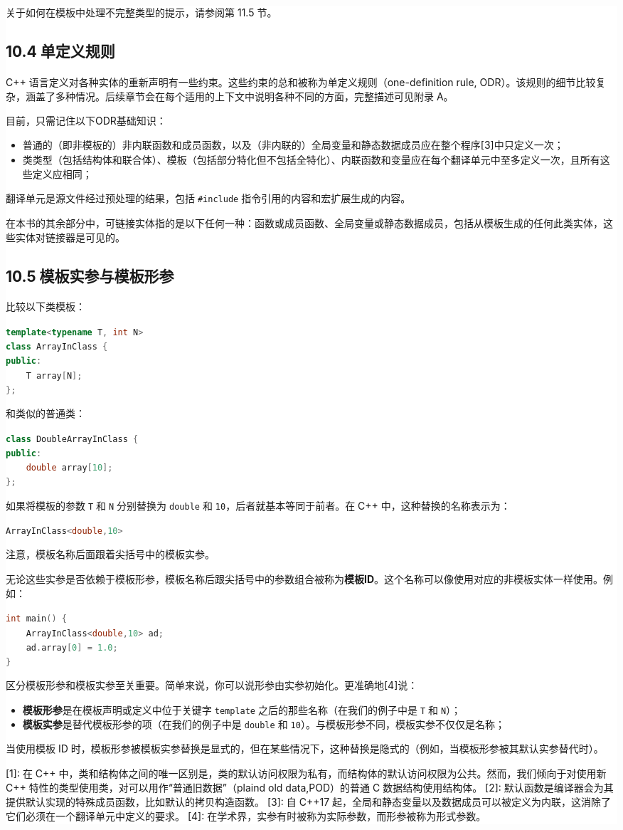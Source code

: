 关于如何在模板中处理不完整类型的提示，请参阅第 11.5 节。

## 10.4 单定义规则

C++ 语言定义对各种实体的重新声明有一些约束。这些约束的总和被称为单定义规则（one-definition rule, ODR）。该规则的细节比较复杂，涵盖了多种情况。后续章节会在每个适用的上下文中说明各种不同的方面，完整描述可见附录 A。

目前，只需记住以下ODR基础知识：
- 普通的（即非模板的）非内联函数和成员函数，以及（非内联的）全局变量和静态数据成员应在整个程序[3]中只定义一次；
- 类类型（包括结构体和联合体）、模板（包括部分特化但不包括全特化）、内联函数和变量应在每个翻译单元中至多定义一次，且所有这些定义应相同；

翻译单元是源文件经过预处理的结果，包括 `#include` 指令引用的内容和宏扩展生成的内容。

在本书的其余部分中，可链接实体指的是以下任何一种：函数或成员函数、全局变量或静态数据成员，包括从模板生成的任何此类实体，这些实体对链接器是可见的。

## 10.5 模板实参与模板形参

比较以下类模板：

```cpp
template<typename T, int N>
class ArrayInClass {
public:
    T array[N];
};
```

和类似的普通类：

```cpp
class DoubleArrayInClass {
public:
    double array[10];
};
```

如果将模板的参数 `T` 和 `N` 分别替换为 `double` 和 `10`，后者就基本等同于前者。在 C++ 中，这种替换的名称表示为：

```cpp
ArrayInClass<double,10>
```

注意，模板名称后面跟着尖括号中的模板实参。

无论这些实参是否依赖于模板形参，模板名称后跟尖括号中的参数组合被称为**模板ID**。这个名称可以像使用对应的非模板实体一样使用。例如：

```cpp
int main() {
    ArrayInClass<double,10> ad;
    ad.array[0] = 1.0;
}
```

区分模板形参和模板实参至关重要。简单来说，你可以说形参由实参初始化。更准确地[4]说：

- **模板形参**是在模板声明或定义中位于关键字 `template` 之后的那些名称（在我们的例子中是 `T` 和 `N`）；
- **模板实参**是替代模板形参的项（在我们的例子中是 `double` 和 `10`）。与模板形参不同，模板实参不仅仅是名称；

当使用模板 ID 时，模板形参被模板实参替换是显式的，但在某些情况下，这种替换是隐式的（例如，当模板形参被其默认实参替代时）。


[1]: 在 C++ 中，类和结构体之间的唯一区别是，类的默认访问权限为私有，而结构体的默认访问权限为公共。然而，我们倾向于对使用新 C++ 特性的类型使用类，对可以用作“普通旧数据”（plaind old data,POD）的普通 C 数据结构使用结构体。
[2]: 默认函数是编译器会为其提供默认实现的特殊成员函数，比如默认的拷贝构造函数。
[3]: 自 C++17 起，全局和静态变量以及数据成员可以被定义为内联，这消除了它们必须在一个翻译单元中定义的要求。
[4]: 在学术界，实参有时被称为实际参数，而形参被称为形式参数。